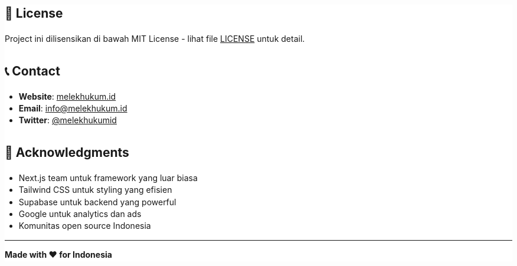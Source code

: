 ## 📄 License

Project ini dilisensikan di bawah MIT License - lihat file [LICENSE](LICENSE) untuk detail.

## 📞 Contact

- **Website**: [melekhukum.id](https://melekhukum.id)
- **Email**: info@melekhukum.id
- **Twitter**: [@melekhukumid](https://twitter.com/melekhukumid)

## 🙏 Acknowledgments

- Next.js team untuk framework yang luar biasa
- Tailwind CSS untuk styling yang efisien
- Supabase untuk backend yang powerful
- Google untuk analytics dan ads
- Komunitas open source Indonesia

---

**Made with ❤️ for Indonesia**